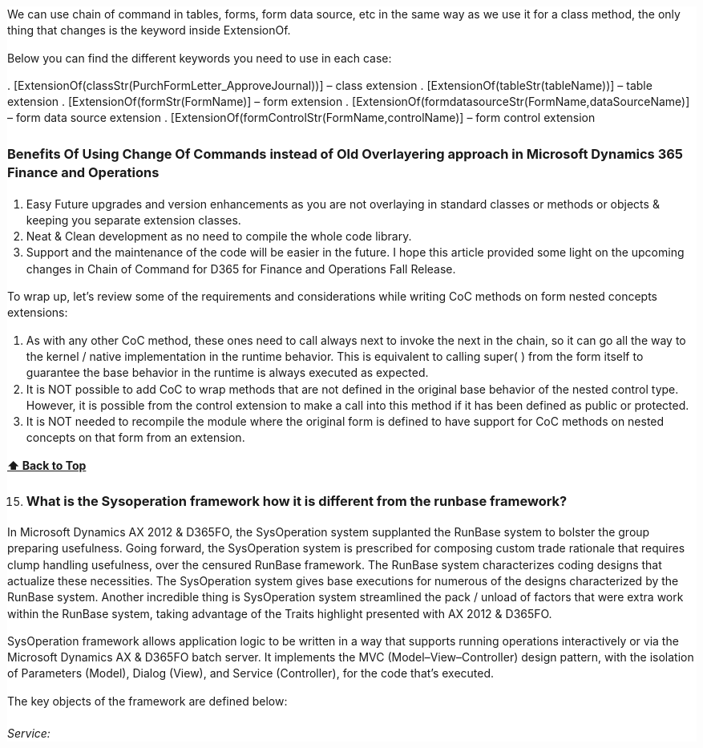 We can use chain of command in tables, forms, form data source, etc in the same way as we use it for a class method, the only thing that changes is the keyword inside ExtensionOf.

Below you can find the different keywords you need to use in each case:

. [ExtensionOf(classStr(PurchFormLetter_ApproveJournal))] – class extension
. [ExtensionOf(tableStr(tableName))] – table extension
. [ExtensionOf(formStr(FormName)] – form extension
. [ExtensionOf(formdatasourceStr(FormName,dataSourceName)] – form data source extension
. [ExtensionOf(formControlStr(FormName,controlName)] – form control extension

### Benefits Of Using Change Of Commands instead of Old Overlayering approach in Microsoft Dynamics 365 Finance and Operations

1. Easy Future upgrades and version enhancements as you are not overlaying in standard classes or methods or objects & keeping you separate extension classes.
2. Neat & Clean development as no need to compile the whole code library.
3. Support and the maintenance of the code will be easier in the future.
   I hope this article provided some light on the upcoming changes in Chain of Command for D365 for Finance and Operations Fall Release.

To wrap up, let’s review some of the requirements and considerations while writing CoC methods on form nested concepts extensions:

1. As with any other CoC method, these ones need to call always next to invoke the next in the chain, so it can go all the way to the kernel / native implementation in the runtime behavior. This is equivalent to calling super( ) from the form itself to guarantee the base behavior in the runtime is always executed as expected.
2. It is NOT possible to add CoC to wrap methods that are not defined in the original base behavior of the nested control type. However, it is possible from the control extension to make a call into this method if it has been defined as public or protected.
3. It is NOT needed to recompile the module where the original form is defined to have support for CoC methods on nested concepts on that form from an extension.

**[⬆ Back to Top](#table-of-contents)**

15. ### What is the Sysoperation framework how it is different from the runbase framework?

In Microsoft Dynamics AX 2012 & D365FO, the SysOperation system supplanted the RunBase system to bolster the group preparing usefulness. Going forward, the SysOperation system is prescribed for composing custom trade rationale that requires clump handling usefulness, over the censured RunBase framework. The RunBase system characterizes coding designs that actualize these necessities. The SysOperation system gives base executions for numerous of the designs characterized by the RunBase system. Another incredible thing is SysOperation system streamlined the pack / unload of factors that were extra work within the RunBase system, taking advantage of the Traits highlight presented with AX 2012 & D365FO.

SysOperation framework allows application logic to be written in a way that supports running operations interactively or via the Microsoft Dynamics AX & D365FO batch server. It implements the MVC (Model–View–Controller) design pattern, with the isolation of Parameters (Model), Dialog (View), and Service (Controller), for the code that’s executed.

The key objects of the framework are defined below:

###### Service:
